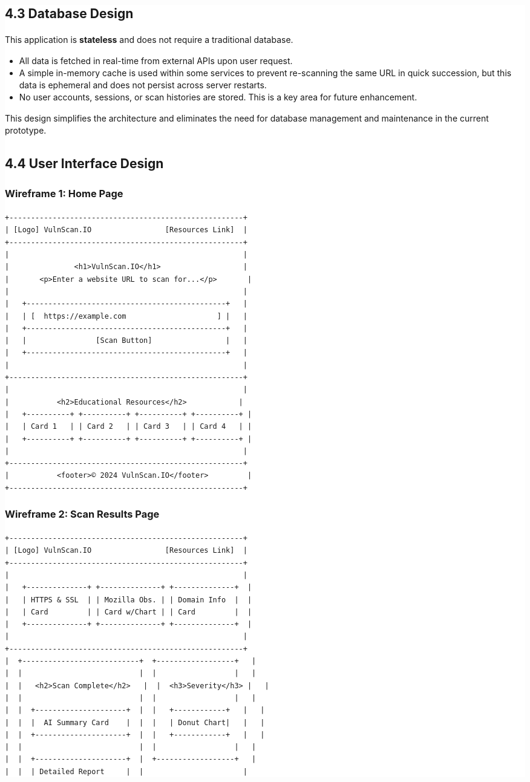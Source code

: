 ## 4.3 Database Design

This application is **stateless** and does not require a traditional database.
-   All data is fetched in real-time from external APIs upon user request.
-   A simple in-memory cache is used within some services to prevent re-scanning the same URL in quick succession, but this data is ephemeral and does not persist across server restarts.
-   No user accounts, sessions, or scan histories are stored. This is a key area for future enhancement.

This design simplifies the architecture and eliminates the need for database management and maintenance in the current prototype.

## 4.4 User Interface Design

### Wireframe 1: Home Page
```
+------------------------------------------------------+
| [Logo] VulnScan.IO                 [Resources Link]  |
+------------------------------------------------------+
|                                                      |
|               <h1>VulnScan.IO</h1>                   |
|       <p>Enter a website URL to scan for...</p>       |
|                                                      |
|   +----------------------------------------------+   |
|   | [  https://example.com                     ] |   |
|   +----------------------------------------------+   |
|   |                [Scan Button]                 |   |
|   +----------------------------------------------+   |
|                                                      |
+------------------------------------------------------+
|                                                      |
|           <h2>Educational Resources</h2>            |
|   +----------+ +----------+ +----------+ +----------+ |
|   | Card 1   | | Card 2   | | Card 3   | | Card 4   | |
|   +----------+ +----------+ +----------+ +----------+ |
|                                                      |
+------------------------------------------------------+
|           <footer>© 2024 VulnScan.IO</footer>         |
+------------------------------------------------------+
```

### Wireframe 2: Scan Results Page
```
+------------------------------------------------------+
| [Logo] VulnScan.IO                 [Resources Link]  |
+------------------------------------------------------+
|                                                      |
|   +--------------+ +--------------+ +--------------+  |
|   | HTTPS & SSL  | | Mozilla Obs. | | Domain Info  |  |
|   | Card         | | Card w/Chart | | Card         |  |
|   +--------------+ +--------------+ +--------------+  |
|                                                      |
+------------------------------------------------------+
|  +---------------------------+  +------------------+   |
|  |                           |  |                  |   |
|  |   <h2>Scan Complete</h2>   |  |  <h3>Severity</h3> |   |
|  |                           |  |                  |   |
|  |  +---------------------+  |  |   +------------+   |   |
|  |  |  AI Summary Card    |  |  |   | Donut Chart|   |   |
|  |  +---------------------+  |  |   +------------+   |   |
|  |                           |  |                  |   |
|  |  +---------------------+  |  +------------------+   |
|  |  | Detailed Report     |  |                       |
```
